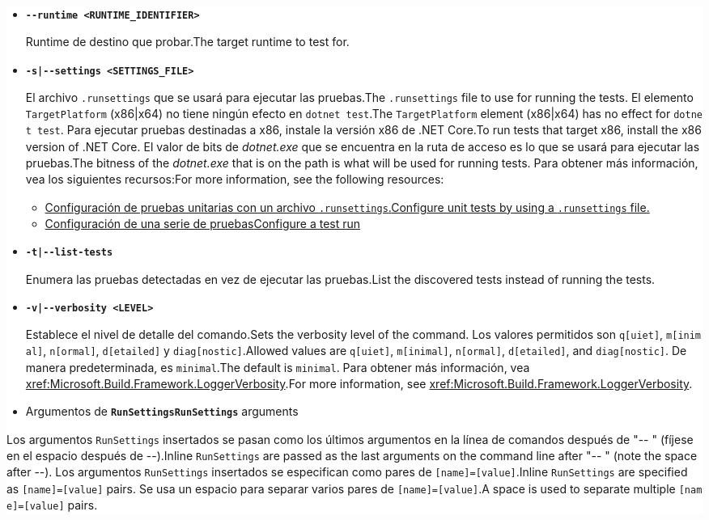 - **`--runtime <RUNTIME_IDENTIFIER>`**

  <span data-ttu-id="28cfc-200">Runtime de destino que probar.</span><span class="sxs-lookup"><span data-stu-id="28cfc-200">The target runtime to test for.</span></span>

- **`-s|--settings <SETTINGS_FILE>`**

  <span data-ttu-id="28cfc-201">El archivo `.runsettings` que se usará para ejecutar las pruebas.</span><span class="sxs-lookup"><span data-stu-id="28cfc-201">The `.runsettings` file to use for running the tests.</span></span> <span data-ttu-id="28cfc-202">El elemento `TargetPlatform` (x86|x64) no tiene ningún efecto en `dotnet test`.</span><span class="sxs-lookup"><span data-stu-id="28cfc-202">The `TargetPlatform` element (x86|x64) has no effect for `dotnet test`.</span></span> <span data-ttu-id="28cfc-203">Para ejecutar pruebas destinadas a x86, instale la versión x86 de .NET Core.</span><span class="sxs-lookup"><span data-stu-id="28cfc-203">To run tests that target x86, install the x86 version of .NET Core.</span></span> <span data-ttu-id="28cfc-204">El valor de bits de *dotnet.exe* que se encuentra en la ruta de acceso es lo que se usará para ejecutar las pruebas.</span><span class="sxs-lookup"><span data-stu-id="28cfc-204">The bitness of the *dotnet.exe* that is on the path is what will be used for running tests.</span></span> <span data-ttu-id="28cfc-205">Para obtener más información, vea los siguientes recursos:</span><span class="sxs-lookup"><span data-stu-id="28cfc-205">For more information, see the following resources:</span></span>

  - [<span data-ttu-id="28cfc-206">Configuración de pruebas unitarias con un archivo `.runsettings`.</span><span class="sxs-lookup"><span data-stu-id="28cfc-206">Configure unit tests by using a `.runsettings` file.</span></span>](/visualstudio/test/configure-unit-tests-by-using-a-dot-runsettings-file)
  - [<span data-ttu-id="28cfc-207">Configuración de una serie de pruebas</span><span class="sxs-lookup"><span data-stu-id="28cfc-207">Configure a test run</span></span>](https://github.com/Microsoft/vstest-docs/blob/master/docs/configure.md)

- **`-t|--list-tests`**

  <span data-ttu-id="28cfc-208">Enumera las pruebas detectadas en vez de ejecutar las pruebas.</span><span class="sxs-lookup"><span data-stu-id="28cfc-208">List the discovered tests instead of running the tests.</span></span>

- **`-v|--verbosity <LEVEL>`**

  <span data-ttu-id="28cfc-209">Establece el nivel de detalle del comando.</span><span class="sxs-lookup"><span data-stu-id="28cfc-209">Sets the verbosity level of the command.</span></span> <span data-ttu-id="28cfc-210">Los valores permitidos son `q[uiet]`, `m[inimal]`, `n[ormal]`, `d[etailed]` y `diag[nostic]`.</span><span class="sxs-lookup"><span data-stu-id="28cfc-210">Allowed values are `q[uiet]`, `m[inimal]`, `n[ormal]`, `d[etailed]`, and `diag[nostic]`.</span></span> <span data-ttu-id="28cfc-211">De manera predeterminada, es `minimal`.</span><span class="sxs-lookup"><span data-stu-id="28cfc-211">The default is `minimal`.</span></span> <span data-ttu-id="28cfc-212">Para obtener más información, vea <xref:Microsoft.Build.Framework.LoggerVerbosity>.</span><span class="sxs-lookup"><span data-stu-id="28cfc-212">For more information, see <xref:Microsoft.Build.Framework.LoggerVerbosity>.</span></span>

- <span data-ttu-id="28cfc-213">Argumentos de **`RunSettings`**</span><span class="sxs-lookup"><span data-stu-id="28cfc-213">**`RunSettings`** arguments</span></span>

 <span data-ttu-id="28cfc-214">Los argumentos `RunSettings` insertados se pasan como los últimos argumentos en la línea de comandos después de "-- " (fíjese en el espacio después de --).</span><span class="sxs-lookup"><span data-stu-id="28cfc-214">Inline `RunSettings` are passed as the last arguments on the command line after "-- " (note the space after --).</span></span> <span data-ttu-id="28cfc-215">Los argumentos `RunSettings` insertados se especifican como pares de `[name]=[value]`.</span><span class="sxs-lookup"><span data-stu-id="28cfc-215">Inline `RunSettings` are specified as `[name]=[value]` pairs.</span></span> <span data-ttu-id="28cfc-216">Se usa un espacio para separar varios pares de `[name]=[value]`.</span><span class="sxs-lookup"><span data-stu-id="28cfc-216">A space is used to separate multiple `[name]=[value]` pairs.</span></span>
